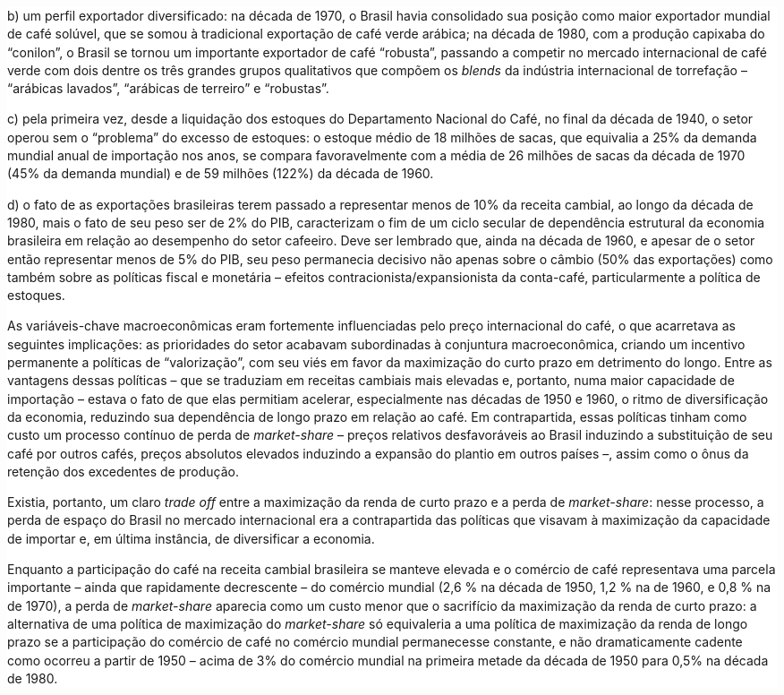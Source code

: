 ​b) um perfil exportador diversificado: na década de 1970, o Brasil
havia consolidado sua posição como maior exportador mundial de café
solúvel, que se somou à tradicional exportação de café verde arábica; na
década de 1980, com a produção capixaba do “conilon”, o Brasil se tornou
um importante exportador de café “robusta”, passando a competir no
mercado internacional de café verde com dois dentre os três grandes
grupos qualitativos que compõem os *blends* da indústria internacional
de torrefação – “arábicas lavados”, “arábicas de terreiro” e “robustas”.

​c) pela primeira vez, desde a liquidação dos estoques do Departamento
Nacional do Café, no final da década de 1940, o setor operou sem o
“problema” do excesso de estoques: o estoque médio de 18 milhões de
sacas, que equivalia a 25% da demanda mundial anual de importação nos
anos, se compara favoravelmente com a média de 26 milhões de sacas da
década de 1970 (45% da demanda mundial) e de 59 milhões (122%) da década
de 1960.

​d) o fato de as exportações brasileiras terem passado a representar
menos de 10% da receita cambial, ao longo da década de 1980, mais o fato
de seu peso ser de 2% do PIB, caracterizam o fim de um ciclo secular de
dependência estrutural da economia brasileira em relação ao desempenho
do setor cafeeiro. Deve ser lembrado que, ainda na década de 1960, e
apesar de o setor então representar menos de 5% do PIB, seu peso
permanecia decisivo não apenas sobre o câmbio (50% das exportações) como
também sobre as políticas fiscal e monetária – efeitos
contracionista/expansionista da conta-café, particularmente a política
de estoques.

As variáveis-chave macroeconômicas eram fortemente influenciadas pelo
preço internacional do café, o que acarretava as seguintes implicações:
as prioridades do setor acabavam subordinadas à conjuntura
macroeconômica, criando um incentivo permanente a políticas de
“valorização”, com seu viés em favor da maximização do curto prazo em
detrimento do longo. Entre as vantagens dessas políticas – que se
traduziam em receitas cambiais mais elevadas e, portanto, numa maior
capacidade de importação – estava o fato de que elas permitiam acelerar,
especialmente nas décadas de 1950 e 1960, o ritmo de diversificação da
economia, reduzindo sua dependência de longo prazo em relação ao café.
Em contrapartida, essas políticas tinham como custo um processo contínuo
de perda de *market-share* – preços relativos desfavoráveis ao Brasil
induzindo a substituição de seu café por outros cafés, preços absolutos
elevados induzindo a expansão do plantio em outros países –, assim como
o ônus da retenção dos excedentes de produção.

Existia, portanto, um claro *trade off* entre a maximização da renda de
curto prazo e a perda de *market-share*: nesse processo, a perda de
espaço do Brasil no mercado internacional era a contrapartida das
políticas que visavam à maximização da capacidade de importar e, em
última instância, de diversificar a economia.

Enquanto a participação do café na receita cambial brasileira se manteve
elevada e o comércio de café representava uma parcela importante – ainda
que rapidamente decrescente – do comércio mundial (2,6 % na década de
1950, 1,2 % na de 1960, e 0,8 % na de 1970), a perda de *market-share*
aparecia como um custo menor que o sacrifício da maximização da renda de
curto prazo: a alternativa de uma política de maximização do
*market-share* só equivaleria a uma política de maximização da renda de
longo prazo se a participação do comércio de café no comércio mundial
permanecesse constante, e não dramaticamente cadente como ocorreu a
partir de 1950 – acima de 3% do comércio mundial na primeira metade da
década de 1950 para 0,5% na década de 1980.
